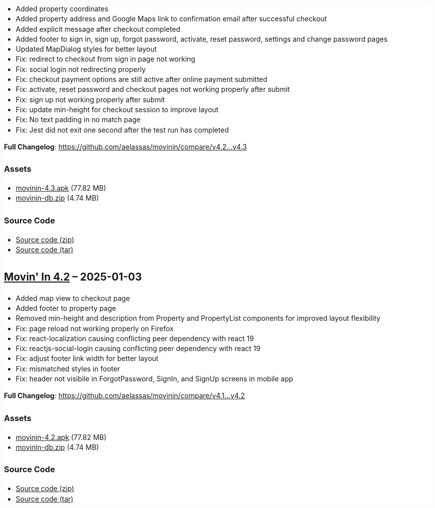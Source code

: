* Added property coordinates
* Added property address and Google Maps link to confirmation email after successful checkout
* Added explicit message after checkout completed
* Added footer to sign in, sign up, forgot password, activate, reset password, settings and change password pages
* Updated MapDialog styles for better layout
* Fix: redirect to checkout from sign in page not working
* Fix: social login not redirecting properly
* Fix: checkout payment options are still active after online payment submitted
* Fix: activate, reset password and checkout pages not working properly after submit
* Fix: sign up not working properly after submit
* Fix: update min-height for checkout session to improve layout
* Fix: No text padding in no match page
* Fix: Jest did not exit one second after the test run has completed

**Full Changelog**: https://github.com/aelassas/movinin/compare/v4.2...v4.3

### Assets
- [movinin-4.3.apk](https://github.com/aelassas/movinin/releases/download/v4.3/movinin-4.3.apk) (77.82 MB)
- [movinin-db.zip](https://github.com/aelassas/movinin/releases/download/v4.3/movinin-db.zip) (4.74 MB)

### Source Code
- [Source code (zip)](https://api.github.com/repos/aelassas/movinin/zipball/v4.3)
- [Source code (tar)](https://api.github.com/repos/aelassas/movinin/tarball/v4.3)

## [Movin' In 4.2](https://github.com/aelassas/movinin/releases/tag/v4.2) – 2025-01-03

* Added map view to checkout page
* Added footer to property page
* Removed min-height and description from Property and PropertyList components for improved layout flexibility
* Fix: page reload not working properly on Firefox
* Fix: react-localization causing conflicting peer dependency with react 19
* Fix: reactjs-social-login causing conflicting peer dependency with react 19
* Fix: adjust footer link width for better layout
* Fix: mismatched styles in footer
* Fix: header not visibile in ForgotPassword, SignIn, and SignUp screens in mobile app

**Full Changelog**: https://github.com/aelassas/movinin/compare/v4.1...v4.2

### Assets
- [movinin-4.2.apk](https://github.com/aelassas/movinin/releases/download/v4.2/movinin-4.2.apk) (77.82 MB)
- [movinin-db.zip](https://github.com/aelassas/movinin/releases/download/v4.2/movinin-db.zip) (4.74 MB)

### Source Code
- [Source code (zip)](https://api.github.com/repos/aelassas/movinin/zipball/v4.2)
- [Source code (tar)](https://api.github.com/repos/aelassas/movinin/tarball/v4.2)
